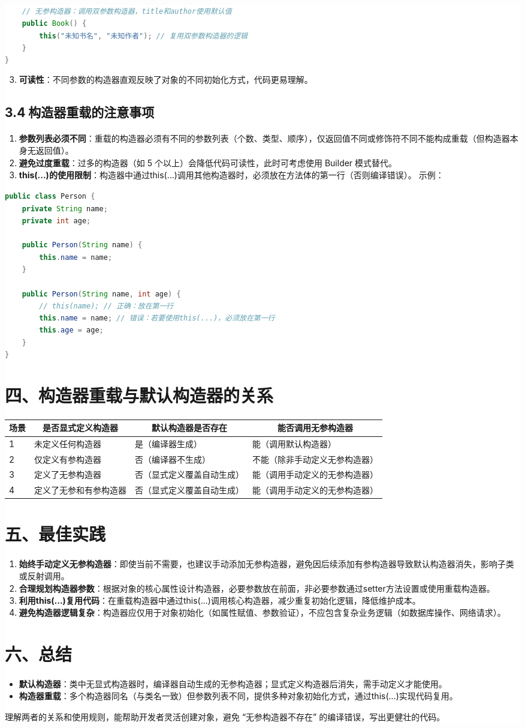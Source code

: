 ```java
    // 无参构造器：调用双参数构造器，title和author使用默认值
    public Book() {
        this("未知书名", "未知作者"); // 复用双参数构造器的逻辑
    }
}
```
3. **可读性**：不同参数的构造器直观反映了对象的不同初始化方式，代码更易理解。
## 3.4 构造器重载的注意事项
1. **参数列表必须不同**：重载的构造器必须有不同的参数列表（个数、类型、顺序），仅返回值不同或修饰符不同不能构成重载（但构造器本身无返回值）。
2. **避免过度重载**：过多的构造器（如 5 个以上）会降低代码可读性，此时可考虑使用 Builder 模式替代。
3. **this(...)的使用限制**：构造器中通过this(...)调用其他构造器时，必须放在方法体的第一行（否则编译错误）。
示例：

```java
public class Person {
    private String name;
    private int age;
    
    public Person(String name) {
        this.name = name;
    }
    
    public Person(String name, int age) {
        // this(name); // 正确：放在第一行
        this.name = name; // 错误：若要使用this(...)，必须放在第一行
        this.age = age;
    }
}
```
# 四、构造器重载与默认构造器的关系
|场景	|是否显式定义构造器	|默认构造器是否存在	|能否调用无参构造器|
|-|-|-|-|
|1	|未定义任何构造器	|是（编译器生成）	|能（调用默认构造器）|
|2	|仅定义有参构造器	|否（编译器不生成）	|不能（除非手动定义无参构造器）|
|3	|定义了无参构造器	|否（显式定义覆盖自动生成）	|能（调用手动定义的无参构造器）|
|4	|定义了无参和有参构造器	|否（显式定义覆盖自动生成）	|能（调用手动定义的无参构造器）|
# 五、最佳实践
1. **始终手动定义无参构造器**：即使当前不需要，也建议手动添加无参构造器，避免因后续添加有参构造器导致默认构造器消失，影响子类或反射调用。
2. **合理规划构造器参数**：根据对象的核心属性设计构造器，必要参数放在前面，非必要参数通过setter方法设置或使用重载构造器。
3. **利用this(...)复用代码**：在重载构造器中通过this(...)调用核心构造器，减少重复初始化逻辑，降低维护成本。
4. **避免构造器逻辑复杂**：构造器应仅用于对象初始化（如属性赋值、参数验证），不应包含复杂业务逻辑（如数据库操作、网络请求）。
# 六、总结
- **默认构造器**：类中无显式构造器时，编译器自动生成的无参构造器；显式定义构造器后消失，需手动定义才能使用。
- **构造器重载**：多个构造器同名（与类名一致）但参数列表不同，提供多种对象初始化方式，通过this(...)实现代码复用。

理解两者的关系和使用规则，能帮助开发者灵活创建对象，避免 “无参构造器不存在” 的编译错误，写出更健壮的代码。
